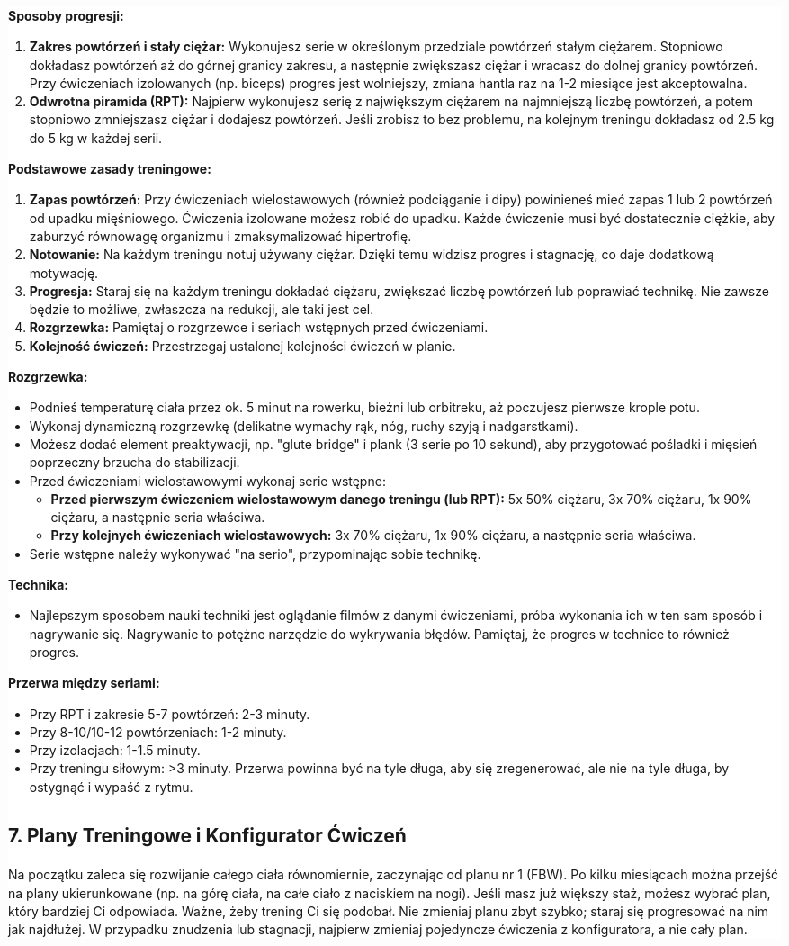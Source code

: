 **Sposoby progresji:**
1.  **Zakres powtórzeń i stały ciężar:** Wykonujesz serie w określonym przedziale powtórzeń stałym ciężarem. Stopniowo dokładasz powtórzeń aż do górnej granicy zakresu, a następnie zwiększasz ciężar i wracasz do dolnej granicy powtórzeń. Przy ćwiczeniach izolowanych (np. biceps) progres jest wolniejszy, zmiana hantla raz na 1-2 miesiące jest akceptowalna.
2.  **Odwrotna piramida (RPT):** Najpierw wykonujesz serię z największym ciężarem na najmniejszą liczbę powtórzeń, a potem stopniowo zmniejszasz ciężar i dodajesz powtórzeń. Jeśli zrobisz to bez problemu, na kolejnym treningu dokładasz od 2.5 kg do 5 kg w każdej serii.

**Podstawowe zasady treningowe:**
1.  **Zapas powtórzeń:** Przy ćwiczeniach wielostawowych (również podciąganie i dipy) powinieneś mieć zapas 1 lub 2 powtórzeń od upadku mięśniowego. Ćwiczenia izolowane możesz robić do upadku. Każde ćwiczenie musi być dostatecznie ciężkie, aby zaburzyć równowagę organizmu i zmaksymalizować hipertrofię.
2.  **Notowanie:** Na każdym treningu notuj używany ciężar. Dzięki temu widzisz progres i stagnację, co daje dodatkową motywację.
3.  **Progresja:** Staraj się na każdym treningu dokładać ciężaru, zwiększać liczbę powtórzeń lub poprawiać technikę. Nie zawsze będzie to możliwe, zwłaszcza na redukcji, ale taki jest cel.
4.  **Rozgrzewka:** Pamiętaj o rozgrzewce i seriach wstępnych przed ćwiczeniami.
5.  **Kolejność ćwiczeń:** Przestrzegaj ustalonej kolejności ćwiczeń w planie.

**Rozgrzewka:**
*   Podnieś temperaturę ciała przez ok. 5 minut na rowerku, bieżni lub orbitreku, aż poczujesz pierwsze krople potu.
*   Wykonaj dynamiczną rozgrzewkę (delikatne wymachy rąk, nóg, ruchy szyją i nadgarstkami).
*   Możesz dodać element preaktywacji, np. "glute bridge" i plank (3 serie po 10 sekund), aby przygotować pośladki i mięsień poprzeczny brzucha do stabilizacji.
*   Przed ćwiczeniami wielostawowymi wykonaj serie wstępne:
    *   **Przed pierwszym ćwiczeniem wielostawowym danego treningu (lub RPT):** 5x 50% ciężaru, 3x 70% ciężaru, 1x 90% ciężaru, a następnie seria właściwa.
    *   **Przy kolejnych ćwiczeniach wielostawowych:** 3x 70% ciężaru, 1x 90% ciężaru, a następnie seria właściwa.
*   Serie wstępne należy wykonywać "na serio", przypominając sobie technikę.

**Technika:**
*   Najlepszym sposobem nauki techniki jest oglądanie filmów z danymi ćwiczeniami, próba wykonania ich w ten sam sposób i nagrywanie się. Nagrywanie to potężne narzędzie do wykrywania błędów. Pamiętaj, że progres w technice to również progres.

**Przerwa między seriami:**
*   Przy RPT i zakresie 5-7 powtórzeń: 2-3 minuty.
*   Przy 8-10/10-12 powtórzeniach: 1-2 minuty.
*   Przy izolacjach: 1-1.5 minuty.
*   Przy treningu siłowym: >3 minuty.
Przerwa powinna być na tyle długa, aby się zregenerować, ale nie na tyle długa, by ostygnąć i wypaść z rytmu.

## 7. Plany Treningowe i Konfigurator Ćwiczeń

Na początku zaleca się rozwijanie całego ciała równomiernie, zaczynając od planu nr 1 (FBW). Po kilku miesiącach można przejść na plany ukierunkowane (np. na górę ciała, na całe ciało z naciskiem na nogi).
Jeśli masz już większy staż, możesz wybrać plan, który bardziej Ci odpowiada. Ważne, żeby trening Ci się podobał.
Nie zmieniaj planu zbyt szybko; staraj się progresować na nim jak najdłużej. W przypadku znudzenia lub stagnacji, najpierw zmieniaj pojedyncze ćwiczenia z konfiguratora, a nie cały plan.
